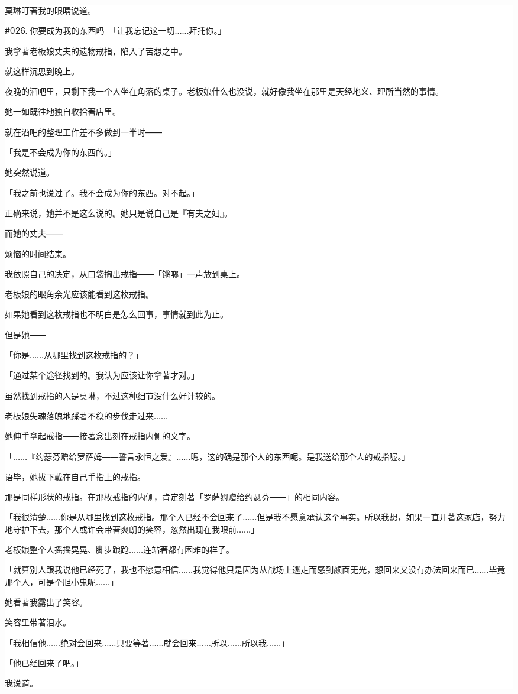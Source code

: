 莫琳盯著我的眼睛说道。

#026. 你要成为我的东西吗　「让我忘记这一切……拜托你。」

我拿著老板娘丈夫的遗物戒指，陷入了苦想之中。

就这样沉思到晚上。

夜晚的酒吧里，只剩下我一个人坐在角落的桌子。老板娘什么也没说，就好像我坐在那里是天经地义、理所当然的事情。

她一如既往地独自收拾著店里。

就在酒吧的整理工作差不多做到一半时——

「我是不会成为你的东西的。」

她突然说道。

「我之前也说过了。我不会成为你的东西。对不起。」

正确来说，她并不是这么说的。她只是说自己是『有夫之妇』。

而她的丈夫——

烦恼的时间结束。

我依照自己的决定，从口袋掏出戒指——「锵啷」一声放到桌上。

老板娘的眼角余光应该能看到这枚戒指。

如果她看到这枚戒指也不明白是怎么回事，事情就到此为止。

但是她——

「你是……从哪里找到这枚戒指的？」

「通过某个途径找到的。我认为应该让你拿著才对。」

虽然找到戒指的人是莫琳，不过这种细节没什么好计较的。

老板娘失魂落魄地踩著不稳的步伐走过来……

她伸手拿起戒指——接著念出刻在戒指内侧的文字。

「……『约瑟芬赠给罗萨姆——誓言永恒之爱』……嗯，这的确是那个人的东西呢。是我送给那个人的戒指喔。」

语毕，她拔下戴在自己手指上的戒指。

那是同样形状的戒指。在那枚戒指的内侧，肯定刻著「罗萨姆赠给约瑟芬——」的相同内容。

「我很清楚……你是从哪里找到这枚戒指。那个人已经不会回来了……但是我不愿意承认这个事实。所以我想，如果一直开著这家店，努力地守护下去，那个人或许会带著爽朗的笑容，忽然出现在我眼前……」

老板娘整个人摇摇晃晃、脚步踉跄……连站著都有困难的样子。

「就算别人跟我说他已经死了，我也不愿意相信……我觉得他只是因为从战场上逃走而感到颜面无光，想回来又没有办法回来而已……毕竟那个人，可是个胆小鬼呢……」

她看著我露出了笑容。

笑容里带著泪水。

「我相信他……绝对会回来……只要等著……就会回来……所以……所以我……」

「他已经回来了吧。」

我说道。
